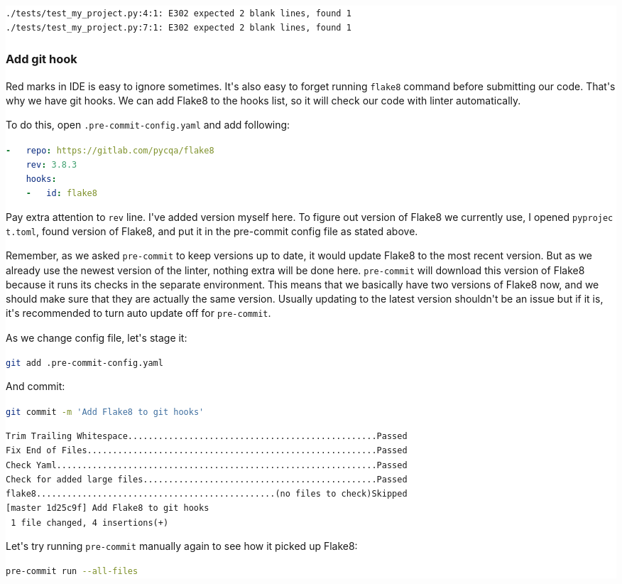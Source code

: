 ```
./tests/test_my_project.py:4:1: E302 expected 2 blank lines, found 1
./tests/test_my_project.py:7:1: E302 expected 2 blank lines, found 1
```

### Add git hook

Red marks in IDE is easy to ignore sometimes. It's also easy to forget running `flake8` command before submitting our code. That's why we have git hooks. We can add Flake8 to the hooks list, so it will check our code with linter automatically.

To do this, open `.pre-commit-config.yaml` and add following:

```yaml
-   repo: https://gitlab.com/pycqa/flake8
    rev: 3.8.3
    hooks:
    -   id: flake8
```

Pay extra attention to `rev` line. I've added version myself here. To figure out version of Flake8 we currently use, I opened `pyproject.toml`, found version of Flake8, and put it in the pre-commit config file as stated above.

Remember, as we asked `pre-commit` to keep versions up to date, it would update Flake8 to the most recent version. But as we already use the newest version of the linter, nothing extra will be done here. `pre-commit` will download this version of Flake8 because it runs its checks in the separate environment. This means that we basically have two versions of Flake8 now, and we should make sure that they are actually the same version. Usually updating to the latest version shouldn't be an issue but if it is, it's recommended to turn auto update off for `pre-commit`.

As we change config file, let's stage it:

```bash
git add .pre-commit-config.yaml
```

And commit:

```bash
git commit -m 'Add Flake8 to git hooks'
```

```
Trim Trailing Whitespace.................................................Passed
Fix End of Files.........................................................Passed
Check Yaml...............................................................Passed
Check for added large files..............................................Passed
flake8...............................................(no files to check)Skipped
[master 1d25c9f] Add Flake8 to git hooks
 1 file changed, 4 insertions(+)
```

Let's try running `pre-commit` manually again to see how it picked up Flake8:

```bash
pre-commit run --all-files
```
